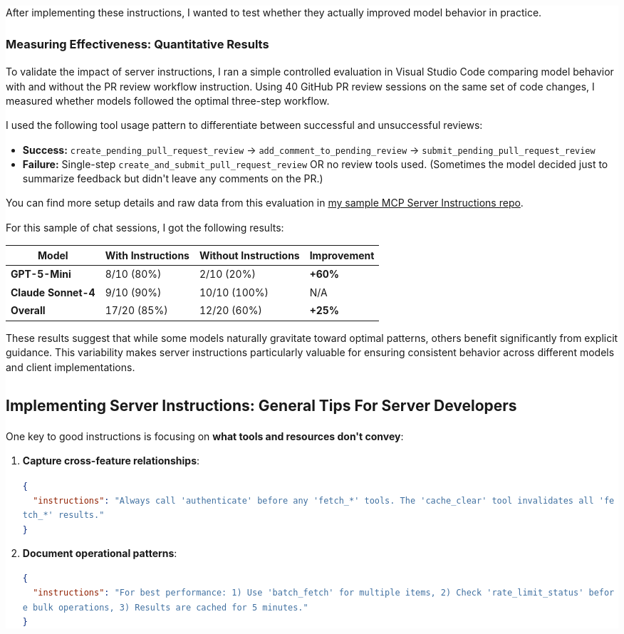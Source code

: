 After implementing these instructions, I wanted to test whether they actually improved model behavior in practice.

### Measuring Effectiveness: Quantitative Results

To validate the impact of server instructions, I ran a simple controlled evaluation in Visual Studio Code comparing model behavior with and without the PR review workflow instruction. Using 40 GitHub PR review sessions on the same set of code changes, I measured whether models followed the optimal three-step workflow.

I used the following tool usage pattern to differentiate between successful and unsuccessful reviews:

- **Success:** `create_pending_pull_request_review` → `add_comment_to_pending_review` → `submit_pending_pull_request_review`
- **Failure:** Single-step `create_and_submit_pull_request_review` OR no review tools used. (Sometimes the model decided just to summarize feedback but didn't leave any comments on the PR.)

You can find more setup details and raw data from this evaluation in [my sample MCP Server Instructions repo](https://github.com/olaservo/mcp-server-instructions-demo).

For this sample of chat sessions, I got the following results:

| Model               | With Instructions | Without Instructions | Improvement |
| ------------------- | ----------------- | -------------------- | ----------- |
| **GPT-5-Mini**      | 8/10 (80%)        | 2/10 (20%)           | **+60%**    |
| **Claude Sonnet-4** | 9/10 (90%)        | 10/10 (100%)         | N/A         |
| **Overall**         | 17/20 (85%)       | 12/20 (60%)          | **+25%**    |

These results suggest that while some models naturally gravitate toward optimal patterns, others benefit significantly from explicit guidance. This variability makes server instructions particularly valuable for ensuring consistent behavior across different models and client implementations.

## Implementing Server Instructions: General Tips For Server Developers

One key to good instructions is focusing on **what tools and resources don't convey**:

1. **Capture cross-feature relationships**:

   ```json
   {
     "instructions": "Always call 'authenticate' before any 'fetch_*' tools. The 'cache_clear' tool invalidates all 'fetch_*' results."
   }
   ```

2. **Document operational patterns**:

   ```json
   {
     "instructions": "For best performance: 1) Use 'batch_fetch' for multiple items, 2) Check 'rate_limit_status' before bulk operations, 3) Results are cached for 5 minutes."
   }
   ```
